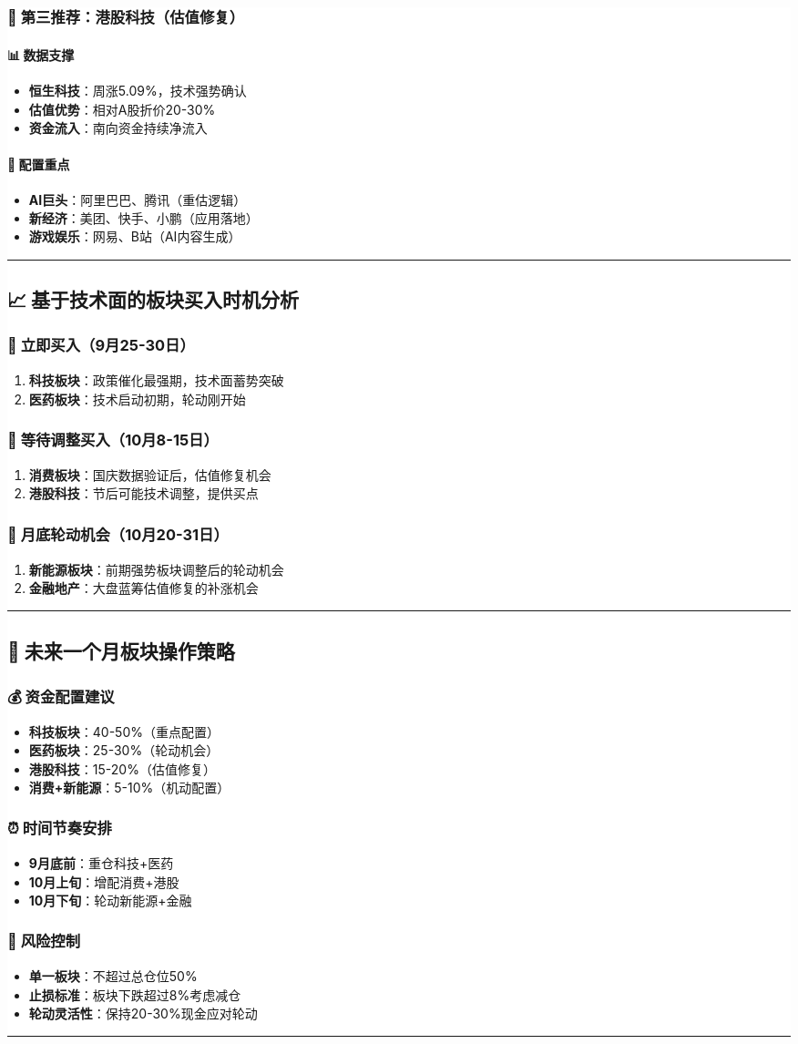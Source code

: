 
### 🥉 **第三推荐：港股科技（估值修复）**

#### 📊 **数据支撑**
- **恒生科技**：周涨5.09%，技术强势确认
- **估值优势**：相对A股折价20-30%
- **资金流入**：南向资金持续净流入

#### 💎 **配置重点**
- **AI巨头**：阿里巴巴、腾讯（重估逻辑）
- **新经济**：美团、快手、小鹏（应用落地）
- **游戏娱乐**：网易、B站（AI内容生成）

---

## 📈 **基于技术面的板块买入时机分析**

### 🎯 **立即买入（9月25-30日）**
1. **科技板块**：政策催化最强期，技术面蓄势突破
2. **医药板块**：技术启动初期，轮动刚开始

### 🎯 **等待调整买入（10月8-15日）**
1. **消费板块**：国庆数据验证后，估值修复机会
2. **港股科技**：节后可能技术调整，提供买点

### 🎯 **月底轮动机会（10月20-31日）**
1. **新能源板块**：前期强势板块调整后的轮动机会
2. **金融地产**：大盘蓝筹估值修复的补涨机会

---

## 🚀 **未来一个月板块操作策略**

### 💰 **资金配置建议**
- **科技板块**：40-50%（重点配置）
- **医药板块**：25-30%（轮动机会）
- **港股科技**：15-20%（估值修复）
- **消费+新能源**：5-10%（机动配置）

### ⏰ **时间节奏安排**
- **9月底前**：重仓科技+医药
- **10月上旬**：增配消费+港股
- **10月下旬**：轮动新能源+金融

### 🎯 **风险控制**
- **单一板块**：不超过总仓位50%
- **止损标准**：板块下跌超过8%考虑减仓
- **轮动灵活性**：保持20-30%现金应对轮动

---